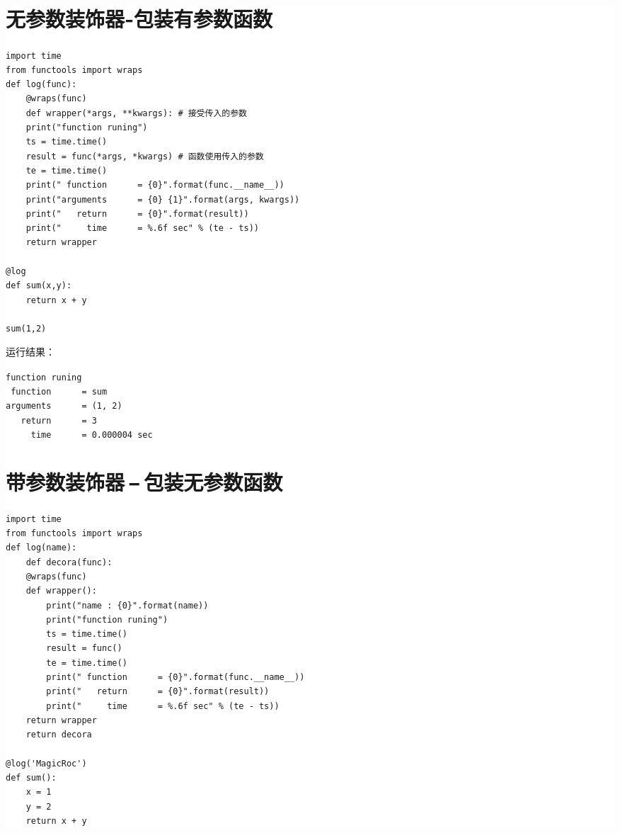 # 无参数装饰器-包装有参数函数

	import time
	from functools import wraps
	def log(func):
	    @wraps(func)
	    def wrapper(*args, **kwargs): # 接受传入的参数
		print("function runing")
		ts = time.time()
		result = func(*args, *kwargs) # 函数使用传入的参数
		te = time.time()
		print(" function      = {0}".format(func.__name__))
		print("arguments      = {0} {1}".format(args, kwargs))
		print("   return      = {0}".format(result))
		print("     time      = %.6f sec" % (te - ts))
	    return wrapper

	@log
	def sum(x,y):
	    return x + y

	sum(1,2)
	
运行结果：

	function runing
	 function      = sum
	arguments      = (1, 2) 
	   return      = 3
	     time      = 0.000004 sec
	     
# 带参数装饰器 – 包装无参数函数

	import time
	from functools import wraps
	def log(name):
	    def decora(func):
		@wraps(func)
		def wrapper():
		    print("name : {0}".format(name))
		    print("function runing")
		    ts = time.time()
		    result = func()
		    te = time.time()
		    print(" function      = {0}".format(func.__name__))
		    print("   return      = {0}".format(result))
		    print("     time      = %.6f sec" % (te - ts))
		return wrapper
	    return decora

	@log('MagicRoc')
	def sum():
	    x = 1
	    y = 2
	    return x + y
